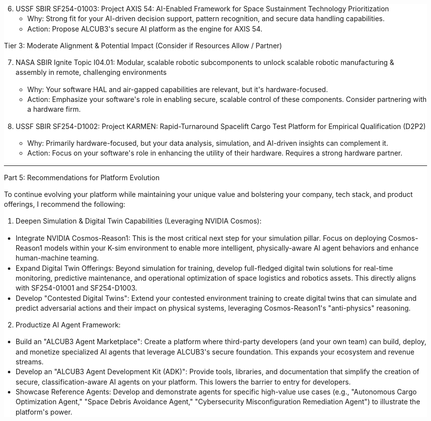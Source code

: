 
   6. USSF SBIR SF254-01003: Project AXIS 54: AI-Enabled Framework for Space Sustainment Technology Prioritization
       * Why: Strong fit for your AI-driven decision support, pattern recognition, and secure data handling capabilities.
       * Action: Propose ALCUB3's secure AI platform as the engine for AXIS 54.

  Tier 3: Moderate Alignment & Potential Impact (Consider if Resources Allow / Partner)


   7. NASA SBIR Ignite Topic I04.01: Modular, scalable robotic subcomponents to unlock scalable robotic manufacturing & assembly in 
      remote, challenging environments
       * Why: Your software HAL and air-gapped capabilities are relevant, but it's hardware-focused.
       * Action: Emphasize your software's role in enabling secure, scalable control of these components. Consider partnering with a
         hardware firm.


   8. USSF SBIR SF254-D1002: Project KARMEN: Rapid-Turnaround Spacelift Cargo Test Platform for Empirical Qualification (D2P2)
       * Why: Primarily hardware-focused, but your data analysis, simulation, and AI-driven insights can complement it.
       * Action: Focus on your software's role in enhancing the utility of their hardware. Requires a strong hardware partner.

  ---

  Part 5: Recommendations for Platform Evolution

  To continue evolving your platform while maintaining your unique value and bolstering your company, tech stack, and product
  offerings, I recommend the following:


  1. Deepen Simulation & Digital Twin Capabilities (Leveraging NVIDIA Cosmos):
   * Integrate NVIDIA Cosmos-Reason1: This is the most critical next step for your simulation pillar. Focus on deploying Cosmos-Reason1
     models within your K-sim environment to enable more intelligent, physically-aware AI agent behaviors and enhance human-machine
     teaming.
   * Expand Digital Twin Offerings: Beyond simulation for training, develop full-fledged digital twin solutions for real-time monitoring,
     predictive maintenance, and operational optimization of space logistics and robotics assets. This directly aligns with SF254-01001
     and SF254-D1003.
   * Develop "Contested Digital Twins": Extend your contested environment training to create digital twins that can simulate and predict
     adversarial actions and their impact on physical systems, leveraging Cosmos-Reason1's "anti-physics" reasoning.


  2. Productize AI Agent Framework:
   * Build an "ALCUB3 Agent Marketplace": Create a platform where third-party developers (and your own team) can build, deploy, and
     monetize specialized AI agents that leverage ALCUB3's secure foundation. This expands your ecosystem and revenue streams.
   * Develop an "ALCUB3 Agent Development Kit (ADK)": Provide tools, libraries, and documentation that simplify the creation of secure,
     classification-aware AI agents on your platform. This lowers the barrier to entry for developers.
   * Showcase Reference Agents: Develop and demonstrate agents for specific high-value use cases (e.g., "Autonomous Cargo Optimization
     Agent," "Space Debris Avoidance Agent," "Cybersecurity Misconfiguration Remediation Agent") to illustrate the platform's power.
